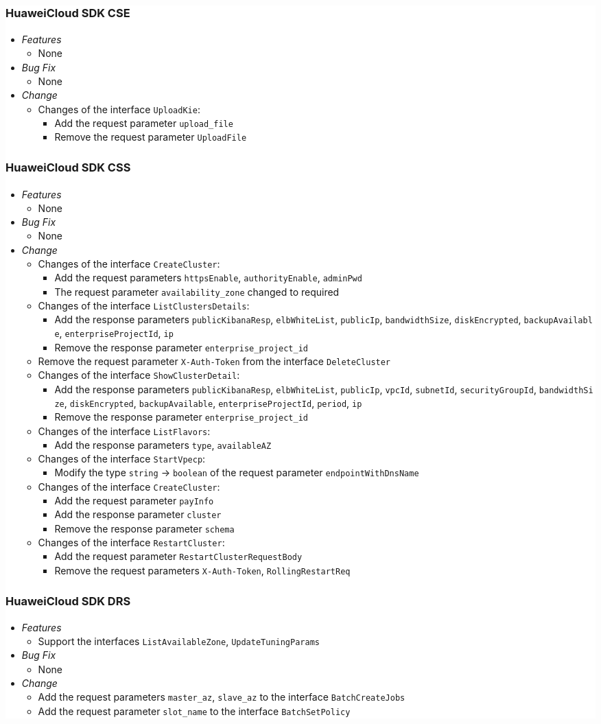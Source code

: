### HuaweiCloud SDK CSE

- _Features_
  - None
- _Bug Fix_
  - None
- _Change_
  - Changes of the interface `UploadKie`:
    - Add the request parameter `upload_file`
    - Remove the request parameter `UploadFile`

### HuaweiCloud SDK CSS

- _Features_
  - None
- _Bug Fix_
  - None
- _Change_
  - Changes of the interface `CreateCluster`:
    - Add the request parameters `httpsEnable`, `authorityEnable`, `adminPwd`
    - The request parameter `availability_zone` changed to required
  - Changes of the interface `ListClustersDetails`:
    - Add the response parameters `publicKibanaResp`, `elbWhiteList`, `publicIp`, `bandwidthSize`, `diskEncrypted`, `backupAvailable`, `enterpriseProjectId`, `ip`
    - Remove the response parameter `enterprise_project_id`
  - Remove the request parameter `X-Auth-Token` from the interface `DeleteCluster`
  - Changes of the interface `ShowClusterDetail`:
    - Add the response parameters `publicKibanaResp`, `elbWhiteList`, `publicIp`, `vpcId`, `subnetId`, `securityGroupId`, `bandwidthSize`, `diskEncrypted`, `backupAvailable`, `enterpriseProjectId`, `period`, `ip`
    - Remove the response parameter `enterprise_project_id`
  - Changes of the interface `ListFlavors`:
    - Add the response parameters `type`, `availableAZ`
  - Changes of the interface `StartVpecp`:
    - Modify the type `string` -> `boolean` of the request parameter `endpointWithDnsName`
  - Changes of the interface `CreateCluster`:
    - Add the request parameter `payInfo`
    - Add the response parameter `cluster`
    - Remove the response parameter `schema`
  - Changes of the interface `RestartCluster`:
    - Add the request parameter `RestartClusterRequestBody`
    - Remove the request parameters `X-Auth-Token`, `RollingRestartReq`

### HuaweiCloud SDK DRS

- _Features_
  - Support the interfaces `ListAvailableZone`, `UpdateTuningParams`
- _Bug Fix_
  - None
- _Change_
  - Add the request parameters `master_az`, `slave_az` to the interface `BatchCreateJobs`
  - Add the request parameter `slot_name` to the interface `BatchSetPolicy`
